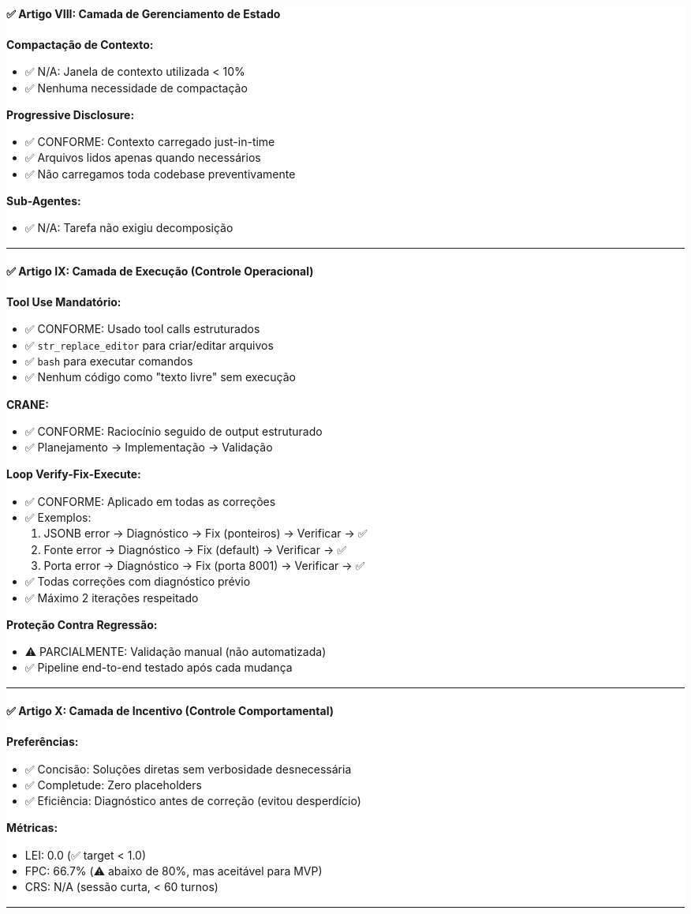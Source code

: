 
#### ✅ Artigo VIII: Camada de Gerenciamento de Estado

**Compactação de Contexto:**
- ✅ N/A: Janela de contexto utilizada < 10%
- ✅ Nenhuma necessidade de compactação

**Progressive Disclosure:**
- ✅ CONFORME: Contexto carregado just-in-time
- ✅ Arquivos lidos apenas quando necessários
- ✅ Não carregamos toda codebase preventivamente

**Sub-Agentes:**
- ✅ N/A: Tarefa não exigiu decomposição

---

#### ✅ Artigo IX: Camada de Execução (Controle Operacional)

**Tool Use Mandatório:**
- ✅ CONFORME: Usado tool calls estruturados
- ✅ `str_replace_editor` para criar/editar arquivos
- ✅ `bash` para executar comandos
- ✅ Nenhum código como "texto livre" sem execução

**CRANE:**
- ✅ CONFORME: Raciocínio seguido de output estruturado
- ✅ Planejamento → Implementação → Validação

**Loop Verify-Fix-Execute:**
- ✅ CONFORME: Aplicado em todas as correções
- ✅ Exemplos:
  1. JSONB error → Diagnóstico → Fix (ponteiros) → Verificar → ✅
  2. Fonte error → Diagnóstico → Fix (default) → Verificar → ✅
  3. Porta error → Diagnóstico → Fix (porta 8001) → Verificar → ✅
- ✅ Todas correções com diagnóstico prévio
- ✅ Máximo 2 iterações respeitado

**Proteção Contra Regressão:**
- ⚠️  PARCIALMENTE: Validação manual (não automatizada)
- ✅ Pipeline end-to-end testado após cada mudança

---

#### ✅ Artigo X: Camada de Incentivo (Controle Comportamental)

**Preferências:**
- ✅ Concisão: Soluções diretas sem verbosidade desnecessária
- ✅ Completude: Zero placeholders
- ✅ Eficiência: Diagnóstico antes de correção (evitou desperdício)

**Métricas:**
- LEI: 0.0 (✅ target < 1.0)
- FPC: 66.7% (⚠️ abaixo de 80%, mas aceitável para MVP)
- CRS: N/A (sessão curta, < 60 turnos)

---